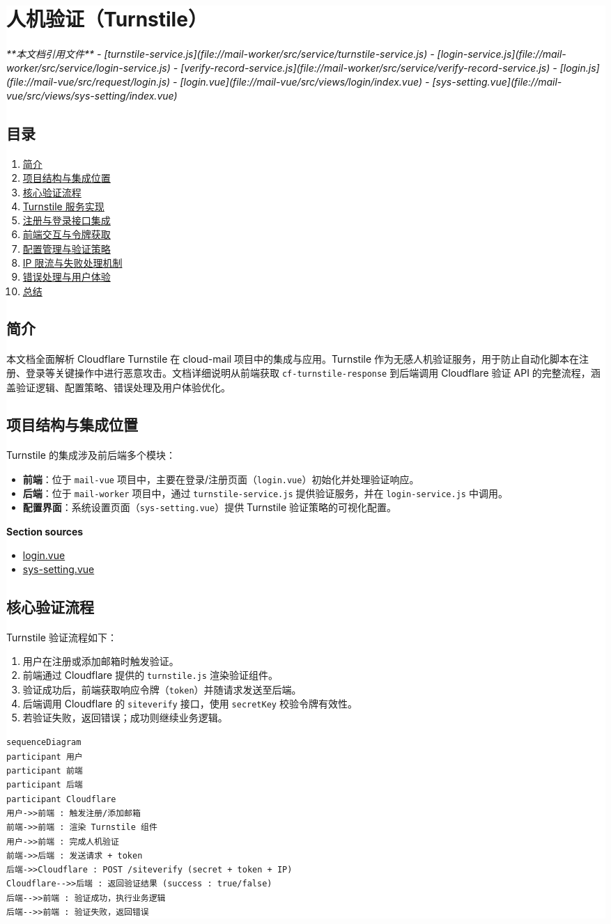 # 人机验证（Turnstile）

<cite>
**本文档引用文件**  
- [turnstile-service.js](file://mail-worker/src/service/turnstile-service.js)
- [login-service.js](file://mail-worker/src/service/login-service.js)
- [verify-record-service.js](file://mail-worker/src/service/verify-record-service.js)
- [login.js](file://mail-vue/src/request/login.js)
- [login.vue](file://mail-vue/src/views/login/index.vue)
- [sys-setting.vue](file://mail-vue/src/views/sys-setting/index.vue)
</cite>

## 目录
1. [简介](#简介)
2. [项目结构与集成位置](#项目结构与集成位置)
3. [核心验证流程](#核心验证流程)
4. [Turnstile 服务实现](#turnstile-服务实现)
5. [注册与登录接口集成](#注册与登录接口集成)
6. [前端交互与令牌获取](#前端交互与令牌获取)
7. [配置管理与验证策略](#配置管理与验证策略)
8. [IP 限流与失败处理机制](#ip-限流与失败处理机制)
9. [错误处理与用户体验](#错误处理与用户体验)
10. [总结](#总结)

## 简介
本文档全面解析 Cloudflare Turnstile 在 cloud-mail 项目中的集成与应用。Turnstile 作为无感人机验证服务，用于防止自动化脚本在注册、登录等关键操作中进行恶意攻击。文档详细说明从前端获取 `cf-turnstile-response` 到后端调用 Cloudflare 验证 API 的完整流程，涵盖验证逻辑、配置策略、错误处理及用户体验优化。

## 项目结构与集成位置
Turnstile 的集成涉及前后端多个模块：
- **前端**：位于 `mail-vue` 项目中，主要在登录/注册页面（`login.vue`）初始化并处理验证响应。
- **后端**：位于 `mail-worker` 项目中，通过 `turnstile-service.js` 提供验证服务，并在 `login-service.js` 中调用。
- **配置界面**：系统设置页面（`sys-setting.vue`）提供 Turnstile 验证策略的可视化配置。

**Section sources**
- [login.vue](file://mail-vue/src/views/login/index.vue#L105-L219)
- [sys-setting.vue](file://mail-vue/src/views/sys-setting/index.vue#L242-L268)

## 核心验证流程
Turnstile 验证流程如下：
1. 用户在注册或添加邮箱时触发验证。
2. 前端通过 Cloudflare 提供的 `turnstile.js` 渲染验证组件。
3. 验证成功后，前端获取响应令牌（`token`）并随请求发送至后端。
4. 后端调用 Cloudflare 的 `siteverify` 接口，使用 `secretKey` 校验令牌有效性。
5. 若验证失败，返回错误；成功则继续业务逻辑。

```mermaid
sequenceDiagram
participant 用户
participant 前端
participant 后端
participant Cloudflare
用户->>前端 : 触发注册/添加邮箱
前端->>前端 : 渲染 Turnstile 组件
用户->>前端 : 完成人机验证
前端->>后端 : 发送请求 + token
后端->>Cloudflare : POST /siteverify (secret + token + IP)
Cloudflare-->>后端 : 返回验证结果 (success : true/false)
后端-->>前端 : 验证成功，执行业务逻辑
后端-->>前端 : 验证失败，返回错误
```
